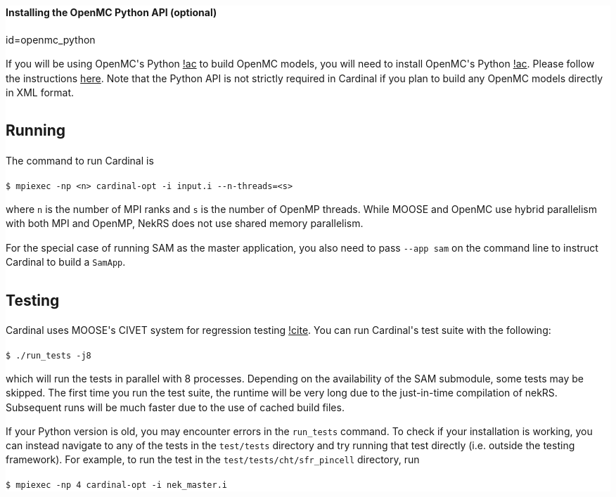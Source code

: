#### Installing the OpenMC Python API (optional)
  id=openmc_python

If you will be using OpenMC's Python [!ac](API) to build OpenMC models, you
will need to install OpenMC's Python [!ac](API). Please follow the
instructions [here](https://docs.openmc.org/en/stable/usersguide/install.html#installing-python-api).
Note that the Python API is not strictly required in Cardinal
if you plan to build any OpenMC models directly in XML format.

## Running

The command to run Cardinal is

```
$ mpiexec -np <n> cardinal-opt -i input.i --n-threads=<s>
```

where `n` is the number of MPI ranks and `s` is the number of OpenMP threads.
While MOOSE and OpenMC use hybrid parallelism with both MPI and OpenMP,
NekRS does not use shared memory parallelism.

For the special case of running SAM as the master application, you also need to pass
`--app sam` on the command line to instruct Cardinal to build a `SamApp`.

## Testing

Cardinal uses MOOSE's CIVET system for regression testing [!cite](slaughter).
You can run Cardinal's test suite with the following:

```
$ ./run_tests -j8
```

which will run the tests in parallel with 8 processes.
Depending on the availability of the SAM submodule, some tests may be skipped. The first time
you run the test suite, the runtime will be very long due to the just-in-time compilation of
nekRS. Subsequent runs will be much faster due to the use of cached build files.

If your Python version is old, you may encounter errors in the `run_tests` command.
To check if your installation is working, you can instead navigate to any of the
tests in the `test/tests` directory and try running that test directly (i.e. outside
the testing framework). For example, to run the test in the `test/tests/cht/sfr_pincell`
directory, run

```
$ mpiexec -np 4 cardinal-opt -i nek_master.i
```

